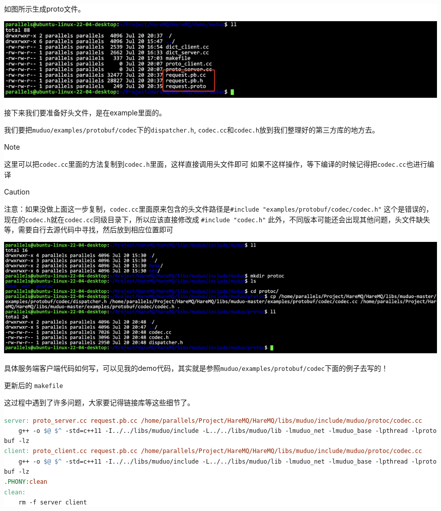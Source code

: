 如图所示生成proto文件。

![](./assets/11.png)


接下来我们要准备好头文件，是在example里面的。

我们要把`muduo/examples/protobuf/codec`下的`dispatcher.h`, `codec.cc`和`codec.h`放到我们整理好的第三方库的地方去。

> [!NOTE]
> 这里可以把`codec.cc`里面的方法复制到`codec.h`里面，这样直接调用头文件即可
> 如果不这样操作，等下编译的时候记得把`codec.cc`也进行编译

> [!CAUTION]
> 注意：如果没做上面这一步复制，`codec.cc`里面原来包含的头文件路径是`#include "examples/protobuf/codec/codec.h"`
> 这个是错误的，现在的`codec.h`就在`codec.cc`同级目录下，所以应该直接修改成 `#include "codec.h"`
> 此外，不同版本可能还会出现其他问题，头文件缺失等，需要自行去源代码中寻找，然后放到相应位置即可

![](./assets/12.png)

具体服务端客户端代码如何写，可以见我的demo代码，其实就是参照`muduo/examples/protobuf/codec`下面的例子去写的！

更新后的 `makefile`

这过程中遇到了许多问题，大家要记得链接库等这些细节了。

```makefile
server: proto_server.cc request.pb.cc /home/parallels/Project/HareMQ/HareMQ/libs/muduo/include/muduo/protoc/codec.cc
	g++ -o $@ $^ -std=c++11 -I../../libs/muduo/include -L../../libs/muduo/lib -lmuduo_net -lmuduo_base -lpthread -lprotobuf -lz
client: proto_client.cc request.pb.cc /home/parallels/Project/HareMQ/HareMQ/libs/muduo/include/muduo/protoc/codec.cc
	g++ -o $@ $^ -std=c++11 -I../../libs/muduo/include -L../../libs/muduo/lib -lmuduo_net -lmuduo_base -lpthread -lprotobuf -lz
.PHONY:clean
clean:
	rm -f server client
```
